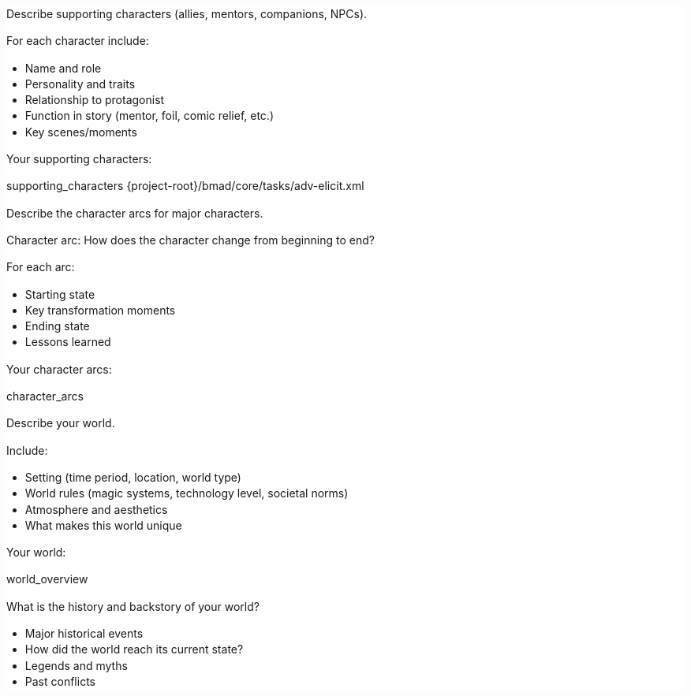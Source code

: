 </step>

<step n="7" goal="Develop supporting characters">

<ask>Describe supporting characters (allies, mentors, companions, NPCs).

For each character include:

- Name and role
- Personality and traits
- Relationship to protagonist
- Function in story (mentor, foil, comic relief, etc.)
- Key scenes/moments

Your supporting characters:</ask>

<template-output>supporting_characters</template-output>
<invoke-task halt="true">{project-root}/bmad/core/tasks/adv-elicit.xml</invoke-task>

</step>

<step n="8" goal="Map character arcs">

<ask>Describe the character arcs for major characters.

Character arc: How does the character change from beginning to end?

For each arc:

- Starting state
- Key transformation moments
- Ending state
- Lessons learned

Your character arcs:</ask>

<template-output>character_arcs</template-output>

</step>

<step n="9" goal="Build world and lore">

<ask>Describe your world.

Include:

- Setting (time period, location, world type)
- World rules (magic systems, technology level, societal norms)
- Atmosphere and aesthetics
- What makes this world unique

Your world:</ask>

<template-output>world_overview</template-output>

<ask>What is the history and backstory of your world?

- Major historical events
- How did the world reach its current state?
- Legends and myths
- Past conflicts
